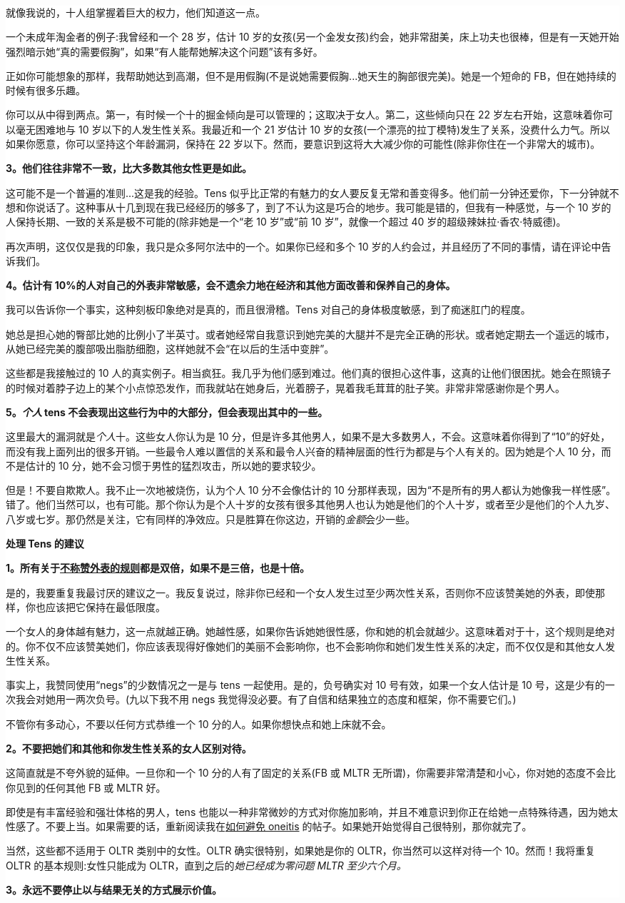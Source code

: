 就像我说的，十人组掌握着巨大的权力，他们知道这一点。

一个未成年淘金者的例子:我曾经和一个 28 岁，估计 10 岁的女孩(另一个金发女孩)约会，她非常甜美，床上功夫也很棒，但是有一天她开始强烈暗示她“真的需要假胸”，如果“有人能帮她解决这个问题”该有多好。

正如你可能想象的那样，我帮助她达到高潮，但不是用假胸(不是说她需要假胸...她天生的胸部很完美)。她是一个短命的 FB，但在她持续的时候有很多乐趣。

你可以从中得到两点。第一，有时候一个十的掘金倾向是可以管理的；这取决于女人。第二，这些倾向只在 22 岁左右开始，这意味着你可以毫无困难地与 10 岁以下的人发生性关系。我最近和一个 21 岁估计 10 岁的女孩(一个漂亮的拉丁模特)发生了关系，没费什么力气。所以如果你愿意，你可以坚持这个年龄漏洞，保持在 22 岁以下。然而，要意识到这将大大减少你的可能性(除非你住在一个非常大的城市)。

**3。他们往往非常不一致，比大多数其他女性更是如此。**

这可能不是一个普遍的准则...这是我的经验。Tens 似乎比正常的有魅力的女人要反复无常和善变得多。他们前一分钟还爱你，下一分钟就不想和你说话了。这种事从十几到现在我已经经历的够多了，到了不认为这是巧合的地步。我可能是错的，但我有一种感觉，与一个 10 岁的人保持长期、一致的关系是极不可能的(除非她是一个“老 10 岁”或“前 10 岁”，就像一个超过 40 岁的超级辣妹拉·香农·特威德)。

再次声明，这仅仅是我的印象，我只是众多阿尔法中的一个。如果你已经和多个 10 岁的人约会过，并且经历了不同的事情，请在评论中告诉我们。

**4。估计有 10%的人对自己的外表非常敏感，会不遗余力地在经济和其他方面改善和保养自己的身体。**

我可以告诉你一个事实，这种刻板印象绝对是真的，而且很滑稽。Tens 对自己的身体极度敏感，到了痴迷肛门的程度。

她总是担心她的臀部比她的比例小了半英寸。或者她经常自我意识到她完美的大腿并不是完全正确的形状。或者她定期去一个遥远的城市，从她已经完美的腹部吸出脂肪细胞，这样她就不会“在以后的生活中变胖”。

这些都是我接触过的 10 人的真实例子。相当疯狂。我几乎为他们感到难过。他们真的很担心这件事，这真的让他们很困扰。她会在照镜子的时候对着脖子边上的某个小点惊恐发作，而我就站在她身后，光着膀子，晃着我毛茸茸的肚子笑。非常非常感谢你是个男人。

**5。*个人* tens 不会表现出这些行为中的大部分，但会表现出其中的一些。**

这里最大的漏洞就是*个人*十。这些女人你认为是 10 分，但是许多其他男人，如果不是大多数男人，不会。这意味着你得到了“10”的好处，而没有我上面列出的很多开销。一些最令人难以置信的关系和最令人兴奋的精神层面的性行为都是与个人有关的。因为她是个人 10 分，而不是估计的 10 分，她不会习惯于男性的猛烈攻击，所以她的要求较少。

但是！不要自欺欺人。我不止一次地被烧伤，认为个人 10 分不会像估计的 10 分那样表现，因为“不是所有的男人都认为她像我一样性感”。错了。他们当然可以，也有可能。那个你认为是个人十岁的女孩有很多其他男人也认为她是他们的个人十岁，或者至少是他们的个人九岁、八岁或七岁。那仍然是关注，它有同样的净效应。只是胜算在你这边，开销的*金额*会少一些。

**处理 Tens 的建议**

**1。所有关于[不称赞外表的规则](https://blackdragonblog.com/2013/04/17/six-reasons-why-you-shouldnt-compliment-a-womans-appearance/ "Six Reasons Why You Shouldn’t Compliment A Woman’s Appearance")都是双倍，如果不是三倍，也是十倍。**

是的，我要重复我最讨厌的建议之一。我反复说过，除非你已经和一个女人发生过至少两次性关系，否则你不应该赞美她的外表，即使那样，你也应该把它保持在最低限度。

一个女人的身体越有魅力，这一点就越正确。她越性感，如果你告诉她她很性感，你和她的机会就越少。这意味着对于十，这个规则是绝对的。你不仅不应该赞美她们，你应该表现得好像她们的美丽不会影响你，也不会影响你和她们发生性关系的决定，而不仅仅是和其他女人发生性关系。

事实上，我赞同使用“negs”的少数情况之一是与 tens 一起使用。是的，负号确实对 10 号有效，如果一个女人估计是 10 号，这是少有的一次我会对她用一两次负号。(九以下我不用 negs 我觉得没必要。有了自信和结果独立的态度和框架，你不需要它们。)

不管你有多动心，不要以任何方式恭维一个 10 分的人。如果你想快点和她上床就不会。

**2。不要把她们和其他和你发生性关系的女人区别对待。**

这简直就是不夸外貌的延伸。一旦你和一个 10 分的人有了固定的关系(FB 或 MLTR 无所谓)，你需要非常清楚和小心，你对她的态度不会比你见到的任何其他 FB 或 MLTR 好。

即使是有丰富经验和强壮体格的男人，tens 也能以一种非常微妙的方式对你施加影响，并且不难意识到你正在给她一点特殊待遇，因为她太性感了。不要上当。如果需要的话，重新阅读我在[如何避免 oneitis](https://blackdragonblog.com/2012/03/11/nine-steps-to-avoid-neediness-and-oneitis/ "Nine Steps To Avoid Neediness and Oneitis") 的帖子。如果她开始觉得自己很特别，那你就完了。

当然，这些都不适用于 OLTR 类别中的女性。OLTR 确实很特别，如果她是你的 OLTR，你当然可以这样对待一个 10。然而！我将重复 OLTR 的基本规则:女性只能成为 OLTR，直到之后的*她已经成为零问题 MLTR 至少六个月。*

**3。永远不要停止以与结果无关的方式展示价值。**
